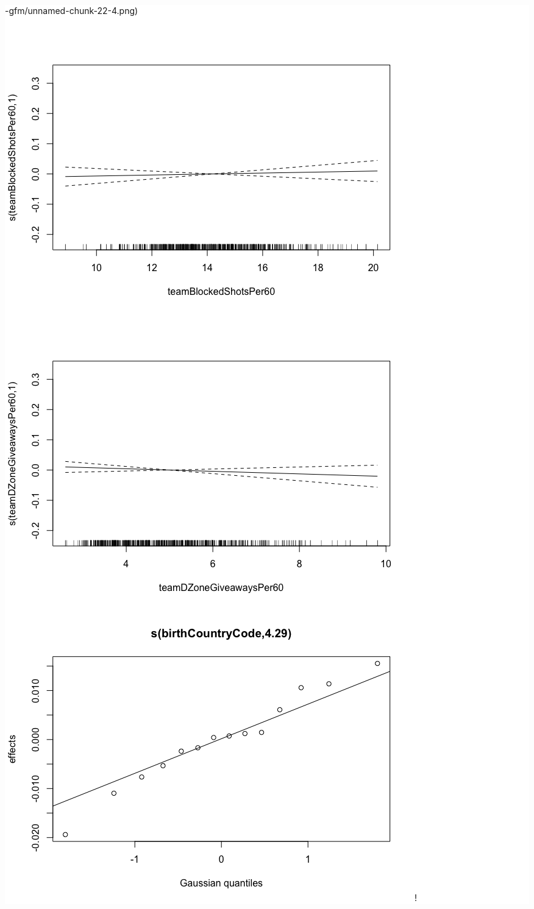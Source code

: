 -gfm/unnamed-chunk-22-4.png)![](03_modelling_files/figure-gfm/unnamed-chunk-22-5.png)![](03_modelling_files/figure-gfm/unnamed-chunk-22-6.png)![](03_modelling_files/figure-gfm/unnamed-chunk-22-7.png)!